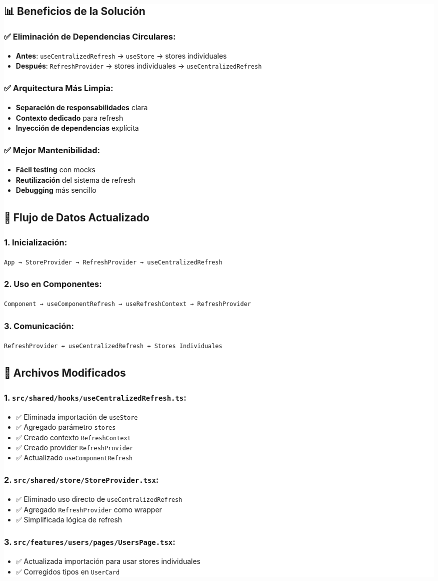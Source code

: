 ## 📊 Beneficios de la Solución

### ✅ Eliminación de Dependencias Circulares:
- **Antes**: `useCentralizedRefresh` → `useStore` → stores individuales
- **Después**: `RefreshProvider` → stores individuales → `useCentralizedRefresh`

### ✅ Arquitectura Más Limpia:
- **Separación de responsabilidades** clara
- **Contexto dedicado** para refresh
- **Inyección de dependencias** explícita

### ✅ Mejor Mantenibilidad:
- **Fácil testing** con mocks
- **Reutilización** del sistema de refresh
- **Debugging** más sencillo

## 🔄 Flujo de Datos Actualizado

### 1. **Inicialización:**
```
App → StoreProvider → RefreshProvider → useCentralizedRefresh
```

### 2. **Uso en Componentes:**
```
Component → useComponentRefresh → useRefreshContext → RefreshProvider
```

### 3. **Comunicación:**
```
RefreshProvider ↔ useCentralizedRefresh ↔ Stores Individuales
```

## 📝 Archivos Modificados

### 1. **`src/shared/hooks/useCentralizedRefresh.ts`:**
- ✅ Eliminada importación de `useStore`
- ✅ Agregado parámetro `stores`
- ✅ Creado contexto `RefreshContext`
- ✅ Creado provider `RefreshProvider`
- ✅ Actualizado `useComponentRefresh`

### 2. **`src/shared/store/StoreProvider.tsx`:**
- ✅ Eliminado uso directo de `useCentralizedRefresh`
- ✅ Agregado `RefreshProvider` como wrapper
- ✅ Simplificada lógica de refresh

### 3. **`src/features/users/pages/UsersPage.tsx`:**
- ✅ Actualizada importación para usar stores individuales
- ✅ Corregidos tipos en `UserCard`
